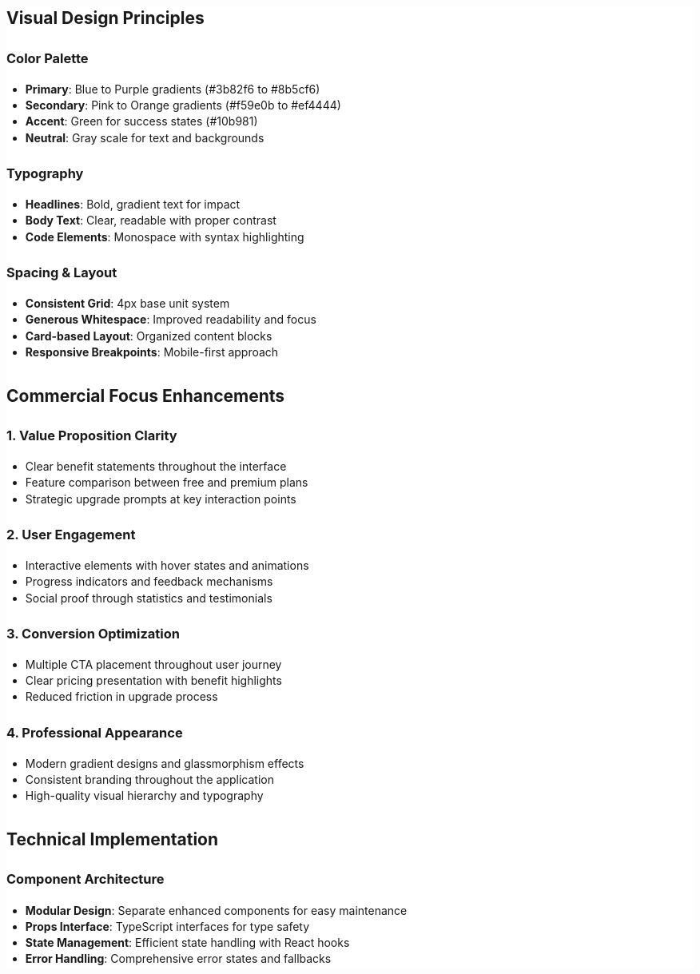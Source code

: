 ## Visual Design Principles

### Color Palette
- **Primary**: Blue to Purple gradients (#3b82f6 to #8b5cf6)
- **Secondary**: Pink to Orange gradients (#f59e0b to #ef4444)
- **Accent**: Green for success states (#10b981)
- **Neutral**: Gray scale for text and backgrounds

### Typography
- **Headlines**: Bold, gradient text for impact
- **Body Text**: Clear, readable with proper contrast
- **Code Elements**: Monospace with syntax highlighting

### Spacing & Layout
- **Consistent Grid**: 4px base unit system
- **Generous Whitespace**: Improved readability and focus
- **Card-based Layout**: Organized content blocks
- **Responsive Breakpoints**: Mobile-first approach

## Commercial Focus Enhancements

### 1. Value Proposition Clarity
- Clear benefit statements throughout the interface
- Feature comparison between free and premium plans
- Strategic upgrade prompts at key interaction points

### 2. User Engagement
- Interactive elements with hover states and animations
- Progress indicators and feedback mechanisms
- Social proof through statistics and testimonials

### 3. Conversion Optimization
- Multiple CTA placement throughout user journey
- Clear pricing presentation with benefit highlights
- Reduced friction in upgrade process

### 4. Professional Appearance
- Modern gradient designs and glassmorphism effects
- Consistent branding throughout the application
- High-quality visual hierarchy and typography

## Technical Implementation

### Component Architecture
- **Modular Design**: Separate enhanced components for easy maintenance
- **Props Interface**: TypeScript interfaces for type safety
- **State Management**: Efficient state handling with React hooks
- **Error Handling**: Comprehensive error states and fallbacks
